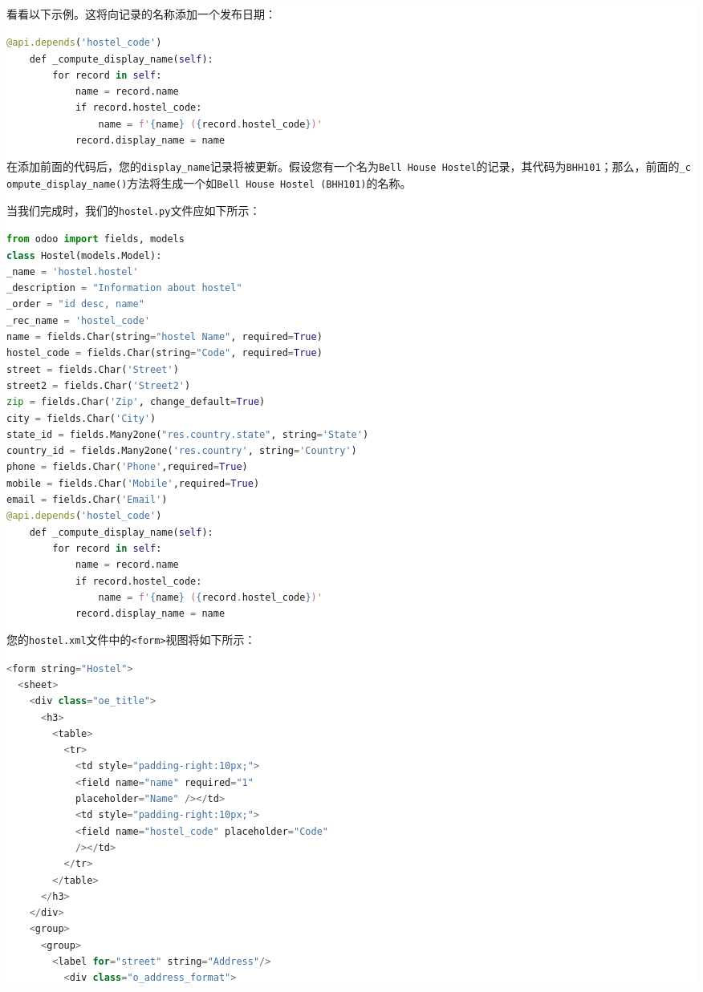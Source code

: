 看看以下示例。这将向记录的名称添加一个发布日期：

```py
@api.depends('hostel_code')
    def _compute_display_name(self):
        for record in self:
            name = record.name
            if record.hostel_code:
                name = f'{name} ({record.hostel_code})'
            record.display_name = name
```

在添加前面的代码后，您的`display_name`记录将被更新。假设您有一个名为`Bell House Hostel`的记录，其代码为`BHH101`；那么，前面的`_compute_display_name()`方法将生成一个如`Bell House Hostel (BHH101)`的名称。

当我们完成时，我们的`hostel.py`文件应如下所示：

```py
from odoo import fields, models
class Hostel(models.Model):
_name = 'hostel.hostel'
_description = "Information about hostel"
_order = "id desc, name"
_rec_name = 'hostel_code'
name = fields.Char(string="hostel Name", required=True)
hostel_code = fields.Char(string="Code", required=True)
street = fields.Char('Street')
street2 = fields.Char('Street2')
zip = fields.Char('Zip', change_default=True)
city = fields.Char('City')
state_id = fields.Many2one("res.country.state", string='State')
country_id = fields.Many2one('res.country', string='Country')
phone = fields.Char('Phone',required=True)
mobile = fields.Char('Mobile',required=True)
email = fields.Char('Email')
@api.depends('hostel_code')
    def _compute_display_name(self):
        for record in self:
            name = record.name
            if record.hostel_code:
                name = f'{name} ({record.hostel_code})'
            record.display_name = name
```

您的`hostel.xml`文件中的`<form>`视图将如下所示：

```py
<form string="Hostel">
  <sheet>
    <div class="oe_title">
      <h3>
        <table>
          <tr>
            <td style="padding-right:10px;">
            <field name="name" required="1" 
            placeholder="Name" /></td>
            <td style="padding-right:10px;">
            <field name="hostel_code" placeholder="Code" 
            /></td>
          </tr>
        </table>
      </h3>
    </div>
    <group>
      <group>
        <label for="street" string="Address"/>
          <div class="o_address_format">
```